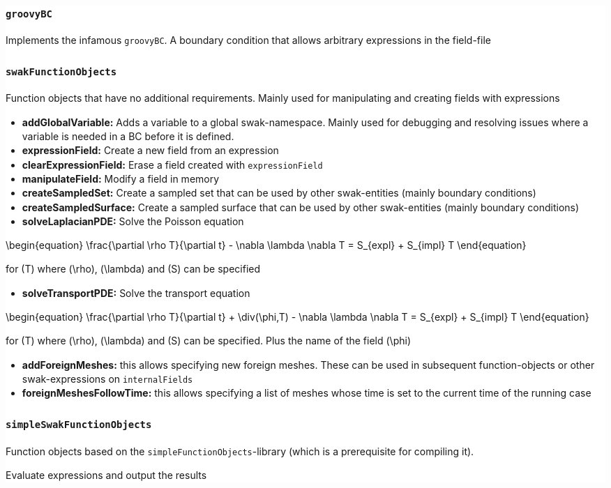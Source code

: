 ### `groovyBC`<a id="sec-5-1-3" name="sec-5-1-3"></a>

Implements the infamous `groovyBC`. A boundary condition that
allows arbitrary expressions in the field-file

### `swakFunctionObjects`<a id="sec-5-1-4" name="sec-5-1-4"></a>

Function objects that have no additional requirements. Mainly used
for manipulating and creating fields with expressions
-   **addGlobalVariable:** Adds a variable to a global
    swak-namespace. Mainly used for debugging and resolving
    issues where a variable is needed in a BC before it is defined.
-   **expressionField:** Create a new field from an expression
-   **clearExpressionField:** Erase a field created with
    `expressionField`
-   **manipulateField:** Modify a field in memory
-   **createSampledSet:** Create a sampled set that can be used by
    other swak-entities (mainly boundary conditions)
-   **createSampledSurface:** Create a sampled surface that can be used by
    other swak-entities (mainly boundary conditions)
-   **solveLaplacianPDE:** Solve the Poisson equation

\begin{equation}
\frac{\partial \rho T}{\partial t} - \nabla \lambda \nabla T =
S_{expl} + S_{impl} T
\end{equation}

for \(T\) where \(\rho\), \(\lambda\) and \(S\) can be specified

-   **solveTransportPDE:** Solve the transport equation

\begin{equation}
\frac{\partial \rho T}{\partial t} + \div(\phi,T) - \nabla \lambda \nabla T =
S_{expl} + S_{impl} T
\end{equation}

for \(T\) where \(\rho\), \(\lambda\) and \(S\) can be
specified. Plus the name of the field \(\phi\)

-   **addForeignMeshes:** this allows specifying new foreign
    meshes. These can be used in subsequent function-objects or
    other swak-expressions on `internalFields`
-   **foreignMeshesFollowTime:** this allows specifying a list of
    meshes whose time is set to the current time of the running
    case

### `simpleSwakFunctionObjects`<a id="sec-5-1-5" name="sec-5-1-5"></a>

Function objects based on the `simpleFunctionObjects`-library
(which is a prerequisite for compiling it).

Evaluate expressions and output the results
